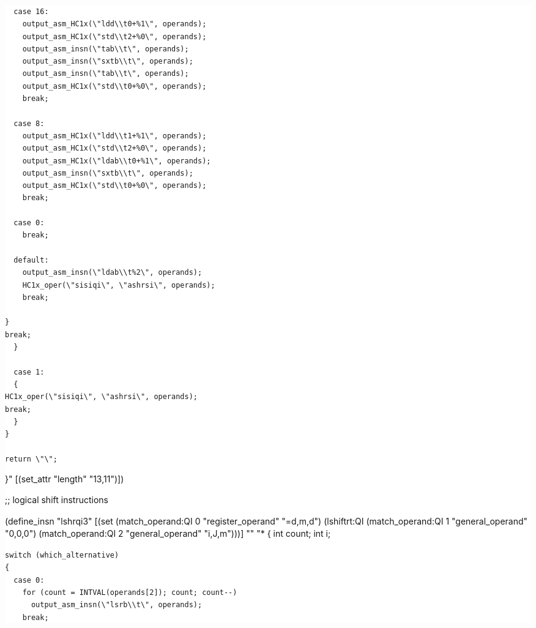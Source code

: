 	  case 16:
	    output_asm_HC1x(\"ldd\\t0+%1\", operands);
	    output_asm_HC1x(\"std\\t2+%0\", operands);
	    output_asm_insn(\"tab\\t\", operands);
	    output_asm_insn(\"sxtb\\t\", operands);
	    output_asm_insn(\"tab\\t\", operands);
	    output_asm_HC1x(\"std\\t0+%0\", operands);
	    break;

	  case 8:
	    output_asm_HC1x(\"ldd\\t1+%1\", operands);
	    output_asm_HC1x(\"std\\t2+%0\", operands);
	    output_asm_HC1x(\"ldab\\t0+%1\", operands);
	    output_asm_insn(\"sxtb\\t\", operands);
	    output_asm_HC1x(\"std\\t0+%0\", operands);
	    break;

	  case 0:
	    break;

	  default:
	    output_asm_insn(\"ldab\\t%2\", operands);
	    HC1x_oper(\"sisiqi\", \"ashrsi\", operands);
	    break;

	}
	break;
      }

      case 1:
      {
	HC1x_oper(\"sisiqi\", \"ashrsi\", operands);
	break;
      }
    }

    return \"\";
  }"
  [(set_attr "length" "13,11")])



;; logical shift instructions


(define_insn "lshrqi3"
  [(set (match_operand:QI 0 "register_operand" "=d,m,d")
	(lshiftrt:QI (match_operand:QI 1 "general_operand" "0,0,0")
		     (match_operand:QI 2 "general_operand" "i,J,m")))]
  ""
  "*
  {
    int count;
    int i;

    switch (which_alternative)
    {
      case 0:
        for (count = INTVAL(operands[2]); count; count--)
          output_asm_insn(\"lsrb\\t\", operands);
        break;
